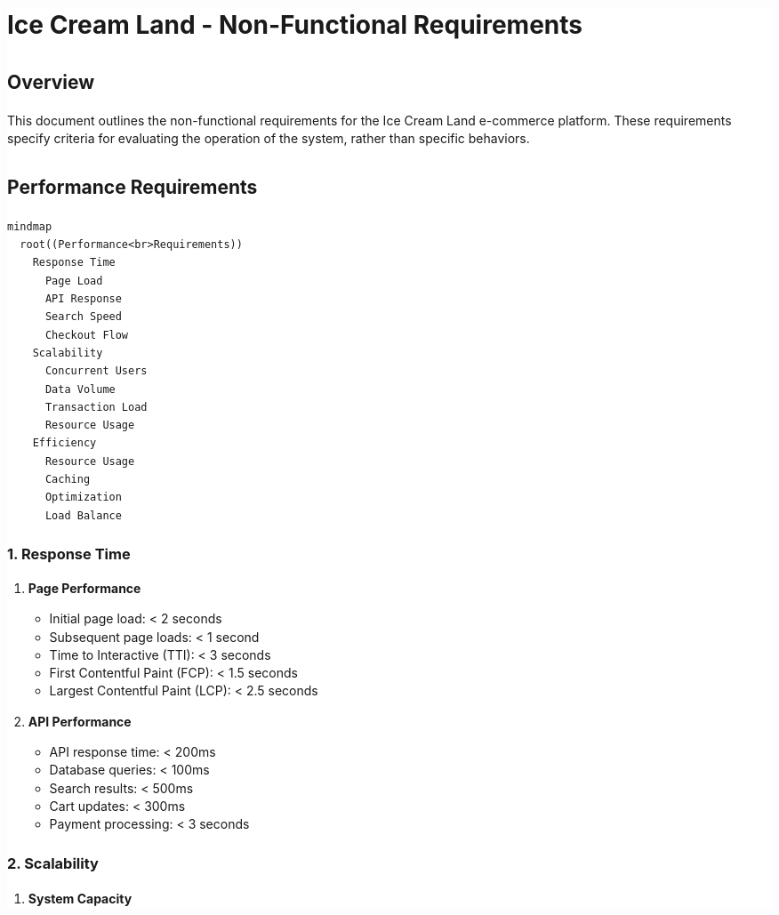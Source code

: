 # Ice Cream Land - Non-Functional Requirements

## Overview

This document outlines the non-functional requirements for the Ice Cream Land e-commerce platform. These requirements specify criteria for evaluating the operation of the system, rather than specific behaviors.

## Performance Requirements

```mermaid
mindmap
  root((Performance<br>Requirements))
    Response Time
      Page Load
      API Response
      Search Speed
      Checkout Flow
    Scalability
      Concurrent Users
      Data Volume
      Transaction Load
      Resource Usage
    Efficiency
      Resource Usage
      Caching
      Optimization
      Load Balance
```

### 1. Response Time

1. **Page Performance**

   - Initial page load: < 2 seconds
   - Subsequent page loads: < 1 second
   - Time to Interactive (TTI): < 3 seconds
   - First Contentful Paint (FCP): < 1.5 seconds
   - Largest Contentful Paint (LCP): < 2.5 seconds

2. **API Performance**
   - API response time: < 200ms
   - Database queries: < 100ms
   - Search results: < 500ms
   - Cart updates: < 300ms
   - Payment processing: < 3 seconds

### 2. Scalability

1. **System Capacity**
